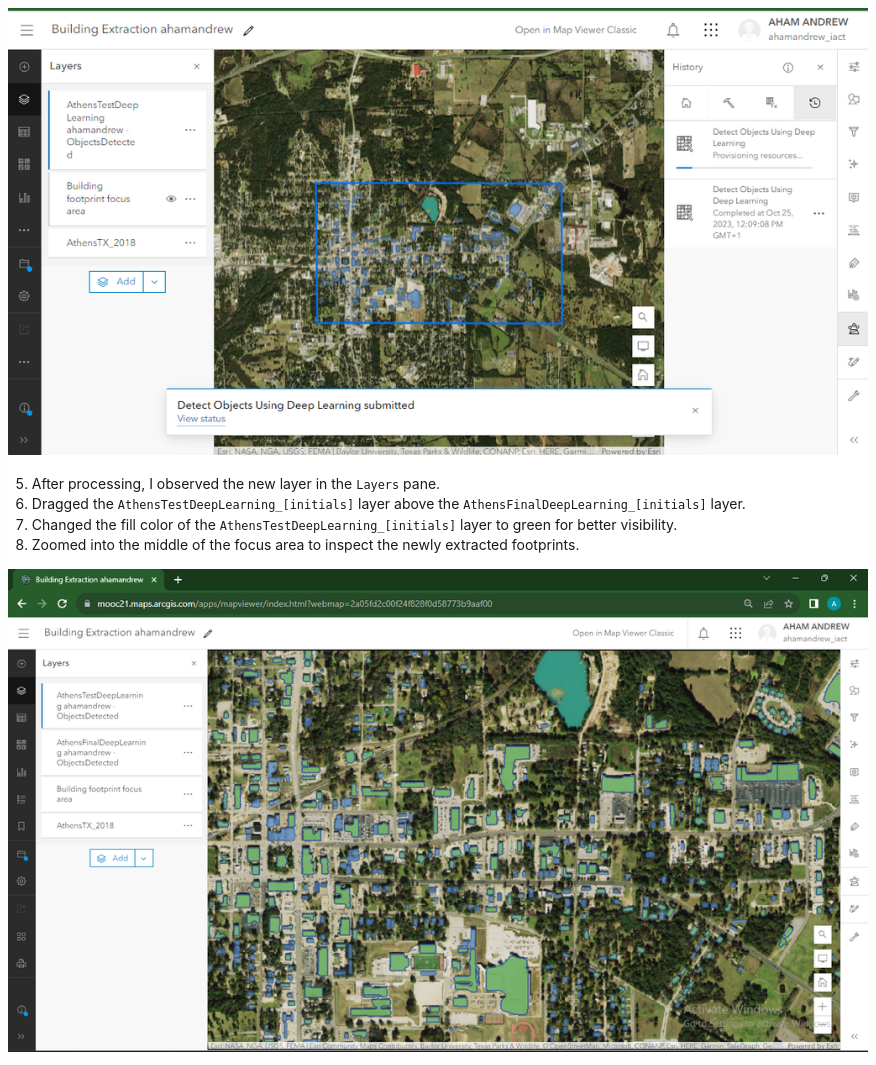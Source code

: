 ![Screenshot 2023-10-25 123949.png](./screenshot/Screenshot%202023-10-25%20123949.png)

5. After processing, I observed the new layer in the `Layers` pane.
6. Dragged the `AthensTestDeepLearning_[initials]` layer above the `AthensFinalDeepLearning_[initials]` layer.
7. Changed the fill color of the `AthensTestDeepLearning_[initials]` layer to green for better visibility.
8. Zoomed into the middle of the focus area to inspect the newly extracted footprints.

![Screenshot 2023-10-25 124836.png](./screenshot/Screenshot%202023-10-25%20124836.png)
